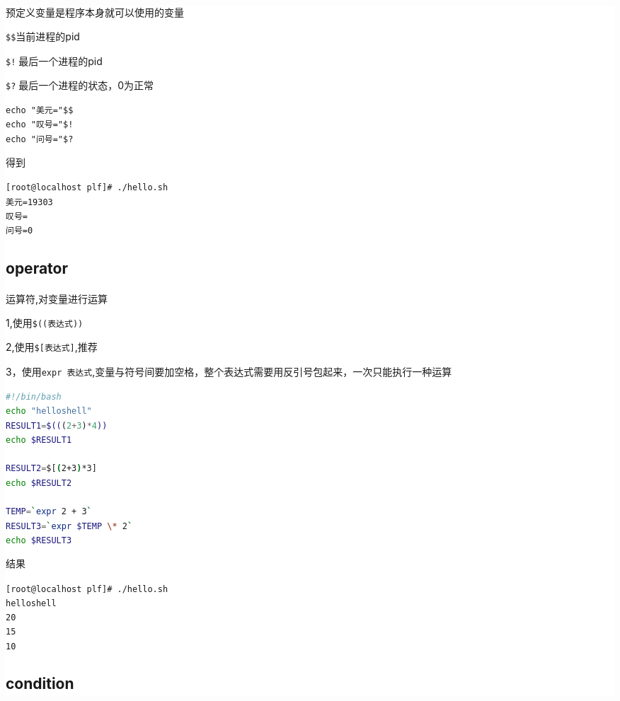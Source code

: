 预定义变量是程序本身就可以使用的变量

`$$`当前进程的pid

`$!` 最后一个进程的pid

`$?`  最后一个进程的状态，0为正常

```shell
echo "美元="$$
echo "叹号="$!
echo "问号="$?
```

得到

```bash
[root@localhost plf]# ./hello.sh
美元=19303
叹号=
问号=0
```

## operator

运算符,对变量进行运算

1,使用`$((表达式))`

2,使用`$[表达式]`,推荐

3，使用`expr 表达式`,变量与符号间要加空格，整个表达式需要用反引号包起来，一次只能执行一种运算

```sh
#!/bin/bash
echo "helloshell"
RESULT1=$(((2+3)*4))
echo $RESULT1

RESULT2=$[(2+3)*3]
echo $RESULT2

TEMP=`expr 2 + 3`
RESULT3=`expr $TEMP \* 2`
echo $RESULT3
```

结果

```bash
[root@localhost plf]# ./hello.sh
helloshell
20
15
10
```

## condition
